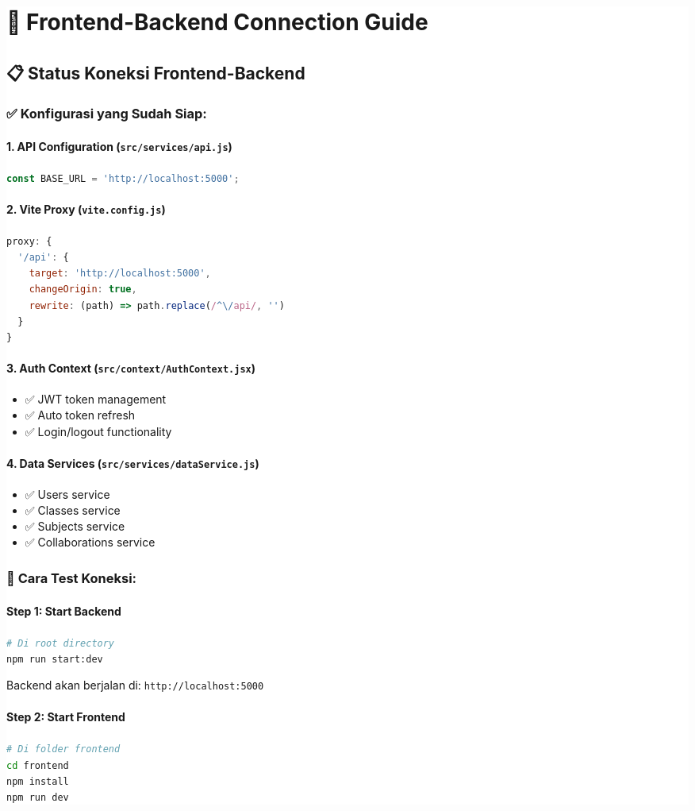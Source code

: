 # 🔗 Frontend-Backend Connection Guide

## 📋 Status Koneksi Frontend-Backend

### ✅ **Konfigurasi yang Sudah Siap:**

#### 1. **API Configuration (`src/services/api.js`)**

```javascript
const BASE_URL = 'http://localhost:5000';
```

#### 2. **Vite Proxy (`vite.config.js`)**

```javascript
proxy: {
  '/api': {
    target: 'http://localhost:5000',
    changeOrigin: true,
    rewrite: (path) => path.replace(/^\/api/, '')
  }
}
```

#### 3. **Auth Context (`src/context/AuthContext.jsx`)**

- ✅ JWT token management
- ✅ Auto token refresh
- ✅ Login/logout functionality

#### 4. **Data Services (`src/services/dataService.js`)**

- ✅ Users service
- ✅ Classes service
- ✅ Subjects service
- ✅ Collaborations service

### 🚀 **Cara Test Koneksi:**

#### Step 1: Start Backend

```bash
# Di root directory
npm run start:dev
```

Backend akan berjalan di: `http://localhost:5000`

#### Step 2: Start Frontend

```bash
# Di folder frontend
cd frontend
npm install
npm run dev
```
